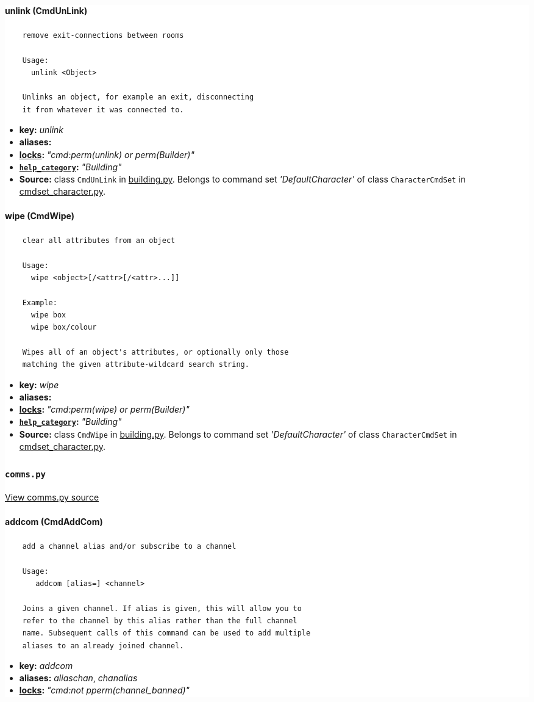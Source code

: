 
#### unlink (CmdUnLink)
```
    remove exit-connections between rooms

    Usage:
      unlink <Object>

    Unlinks an object, for example an exit, disconnecting
    it from whatever it was connected to.
```
- **key:** *unlink*
- **aliases:** 
- **[locks](./Locks):** *"cmd:perm(unlink) or perm(Builder)"*
- **[`help_category`](./Help-System):** *"Building"*
- **Source:** class `CmdUnLink` in [building.py](https://github.com/evennia/evennia/tree/master/evennia/commands/default/building.py).
Belongs to command set *'DefaultCharacter'* of class `CharacterCmdSet` in [cmdset_character.py](https://github.com/evennia/evennia/tree/master/evennia/commands/default/cmdset_character.py).


#### wipe (CmdWipe)
```
    clear all attributes from an object

    Usage:
      wipe <object>[/<attr>[/<attr>...]]

    Example:
      wipe box
      wipe box/colour

    Wipes all of an object's attributes, or optionally only those
    matching the given attribute-wildcard search string.
```
- **key:** *wipe*
- **aliases:** 
- **[locks](./Locks):** *"cmd:perm(wipe) or perm(Builder)"*
- **[`help_category`](./Help-System):** *"Building"*
- **Source:** class `CmdWipe` in [building.py](https://github.com/evennia/evennia/tree/master/evennia/commands/default/building.py).
Belongs to command set *'DefaultCharacter'* of class `CharacterCmdSet` in [cmdset_character.py](https://github.com/evennia/evennia/tree/master/evennia/commands/default/cmdset_character.py).


### `comms.py`

[View comms.py source](https://github.com/evennia/evennia/tree/master/evennia/commands/default/comms.py)


#### addcom (CmdAddCom)
```
    add a channel alias and/or subscribe to a channel

    Usage:
       addcom [alias=] <channel>

    Joins a given channel. If alias is given, this will allow you to
    refer to the channel by this alias rather than the full channel
    name. Subsequent calls of this command can be used to add multiple
    aliases to an already joined channel.
```
- **key:** *addcom*
- **aliases:** *aliaschan*, *chanalias*
- **[locks](./Locks):** *"cmd:not pperm(channel_banned)"*